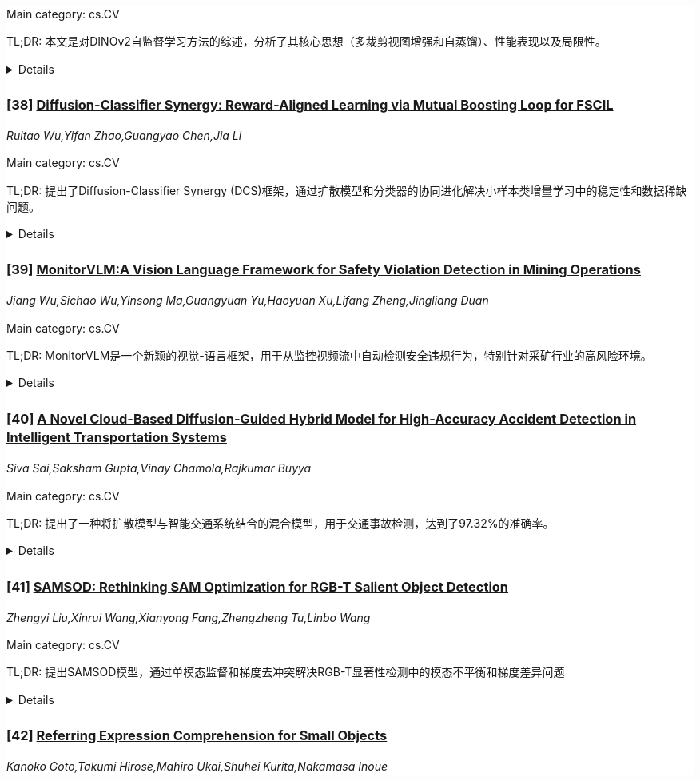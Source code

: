 Main category: cs.CV

TL;DR: 本文是对DINOv2自监督学习方法的综述，分析了其核心思想（多裁剪视图增强和自蒸馏）、性能表现以及局限性。


<details><summary>Details</summary></details>


### [38] [Diffusion-Classifier Synergy: Reward-Aligned Learning via Mutual Boosting Loop for FSCIL](https://arxiv.org/abs/2510.03608)
*Ruitao Wu,Yifan Zhao,Guangyao Chen,Jia Li*

Main category: cs.CV

TL;DR: 提出了Diffusion-Classifier Synergy (DCS)框架，通过扩散模型和分类器的协同进化解决小样本类增量学习中的稳定性和数据稀缺问题。


<details><summary>Details</summary></details>


### [39] [MonitorVLM:A Vision Language Framework for Safety Violation Detection in Mining Operations](https://arxiv.org/abs/2510.03666)
*Jiang Wu,Sichao Wu,Yinsong Ma,Guangyuan Yu,Haoyuan Xu,Lifang Zheng,Jingliang Duan*

Main category: cs.CV

TL;DR: MonitorVLM是一个新颖的视觉-语言框架，用于从监控视频流中自动检测安全违规行为，特别针对采矿行业的高风险环境。


<details><summary>Details</summary></details>


### [40] [A Novel Cloud-Based Diffusion-Guided Hybrid Model for High-Accuracy Accident Detection in Intelligent Transportation Systems](https://arxiv.org/abs/2510.03675)
*Siva Sai,Saksham Gupta,Vinay Chamola,Rajkumar Buyya*

Main category: cs.CV

TL;DR: 提出了一种将扩散模型与智能交通系统结合的混合模型，用于交通事故检测，达到了97.32%的准确率。


<details><summary>Details</summary></details>


### [41] [SAMSOD: Rethinking SAM Optimization for RGB-T Salient Object Detection](https://arxiv.org/abs/2510.03689)
*Zhengyi Liu,Xinrui Wang,Xianyong Fang,Zhengzheng Tu,Linbo Wang*

Main category: cs.CV

TL;DR: 提出SAMSOD模型，通过单模态监督和梯度去冲突解决RGB-T显著性检测中的模态不平衡和梯度差异问题


<details><summary>Details</summary></details>


### [42] [Referring Expression Comprehension for Small Objects](https://arxiv.org/abs/2510.03701)
*Kanoko Goto,Takumi Hirose,Mahiro Ukai,Shuhei Kurita,Nakamasa Inoue*
